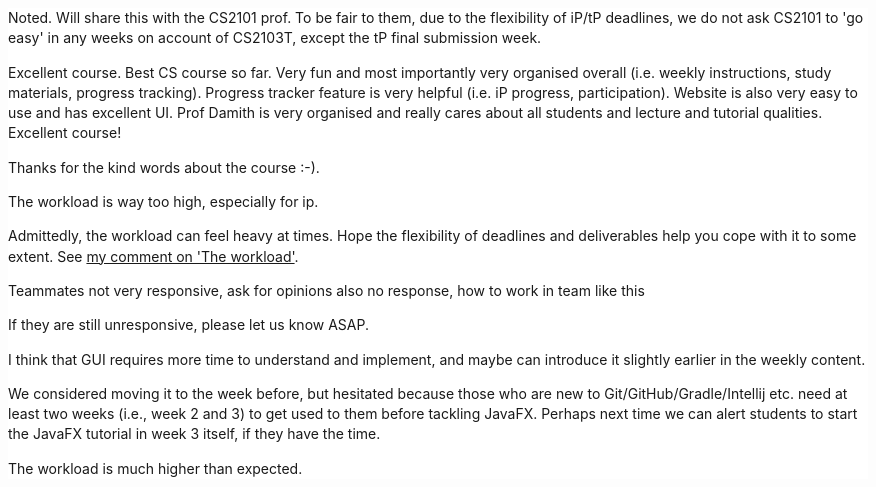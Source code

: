 <box type="info" icon=":fas-comment:" light><span class="text-info"><markdown>Noted. Will share this with the CS2101 prof. To be fair to them, due to the flexibility of iP/tP deadlines, we do not ask CS2101 to 'go easy' in any weeks on account of CS2103T, except the tP final submission week.</markdown>
</span></box>
</td>
</tr>
<tr style="border: 1px solid grey; border-collapse: collapse; padding:10px; text-align:left">
<td style="border: 1px solid grey; border-collapse: collapse; padding:10px; text-align:left">
<markdown>Excellent course. Best CS course so far. Very fun and most importantly very organised overall (i.e. weekly instructions, study materials, progress tracking). Progress tracker feature is very helpful (i.e. iP progress, participation). Website is also very easy to use and has excellent UI. Prof Damith is very organised and really cares about all students and lecture and tutorial qualities. Excellent course!</markdown>

<box type="info" icon=":fas-comment:" light><span class="text-info"><markdown>Thanks for the kind words about the course :-). </markdown>
</span></box>
</td>
</tr>
<tr style="border: 1px solid grey; border-collapse: collapse; padding:10px; text-align:left">
<td style="border: 1px solid grey; border-collapse: collapse; padding:10px; text-align:left">
<markdown>The workload is way too high, especially for ip.</markdown>

<box type="info" icon=":fas-comment:" light><span class="text-info"><markdown>Admittedly, the workload can feel heavy at times. Hope the flexibility of deadlines and deliverables help you cope with it to some extent. See [my comment on 'The workload'](#Q8).</markdown>
</span></box>
</td>
</tr>
<tr style="border: 1px solid grey; border-collapse: collapse; padding:10px; text-align:left">
<td style="border: 1px solid grey; border-collapse: collapse; padding:10px; text-align:left">
<markdown>Teammates not very responsive, ask for opinions also no response, how to work in team like this</markdown>

<box type="info" icon=":fas-comment:" light><span class="text-info"><markdown>If they are still unresponsive, please let us know ASAP.</markdown>
</span></box>
</td>
</tr>
<tr style="border: 1px solid grey; border-collapse: collapse; padding:10px; text-align:left">
<td style="border: 1px solid grey; border-collapse: collapse; padding:10px; text-align:left">
<markdown>I think that GUI requires more time to understand and implement, and maybe can introduce it slightly earlier in the weekly content.</markdown>

<box type="info" icon=":fas-comment:" light><span class="text-info"><markdown>We considered moving it to the week before, but hesitated because those who are new to Git/GitHub/Gradle/Intellij etc. need at least two weeks (i.e., week 2 and 3) to get used to them before tackling JavaFX. Perhaps next time we can alert students to start the JavaFX tutorial in week 3 itself, if they have the time.</markdown>
</span></box>
</td>
</tr>
<tr style="border: 1px solid grey; border-collapse: collapse; padding:10px; text-align:left">
<td style="border: 1px solid grey; border-collapse: collapse; padding:10px; text-align:left">
<markdown>The workload is much higher than expected.</markdown>
